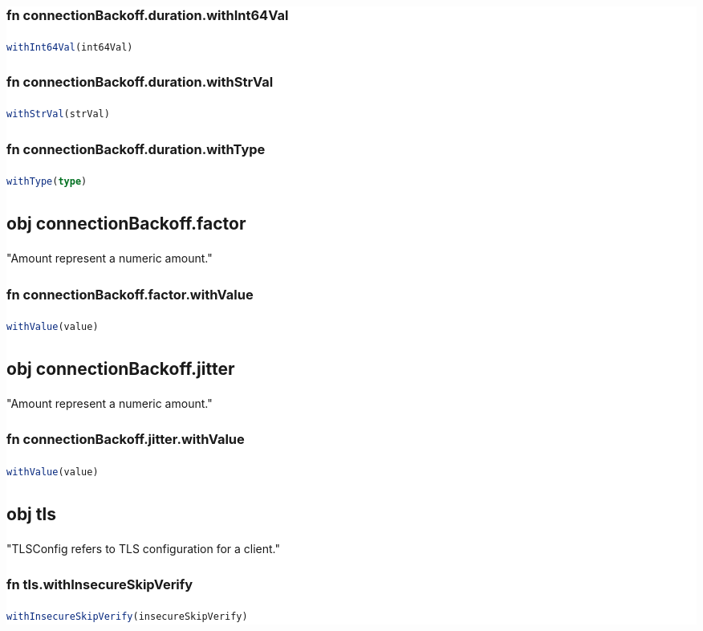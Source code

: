 ### fn connectionBackoff.duration.withInt64Val

```ts
withInt64Val(int64Val)
```



### fn connectionBackoff.duration.withStrVal

```ts
withStrVal(strVal)
```



### fn connectionBackoff.duration.withType

```ts
withType(type)
```



## obj connectionBackoff.factor

"Amount represent a numeric amount."

### fn connectionBackoff.factor.withValue

```ts
withValue(value)
```



## obj connectionBackoff.jitter

"Amount represent a numeric amount."

### fn connectionBackoff.jitter.withValue

```ts
withValue(value)
```



## obj tls

"TLSConfig refers to TLS configuration for a client."

### fn tls.withInsecureSkipVerify

```ts
withInsecureSkipVerify(insecureSkipVerify)
```

